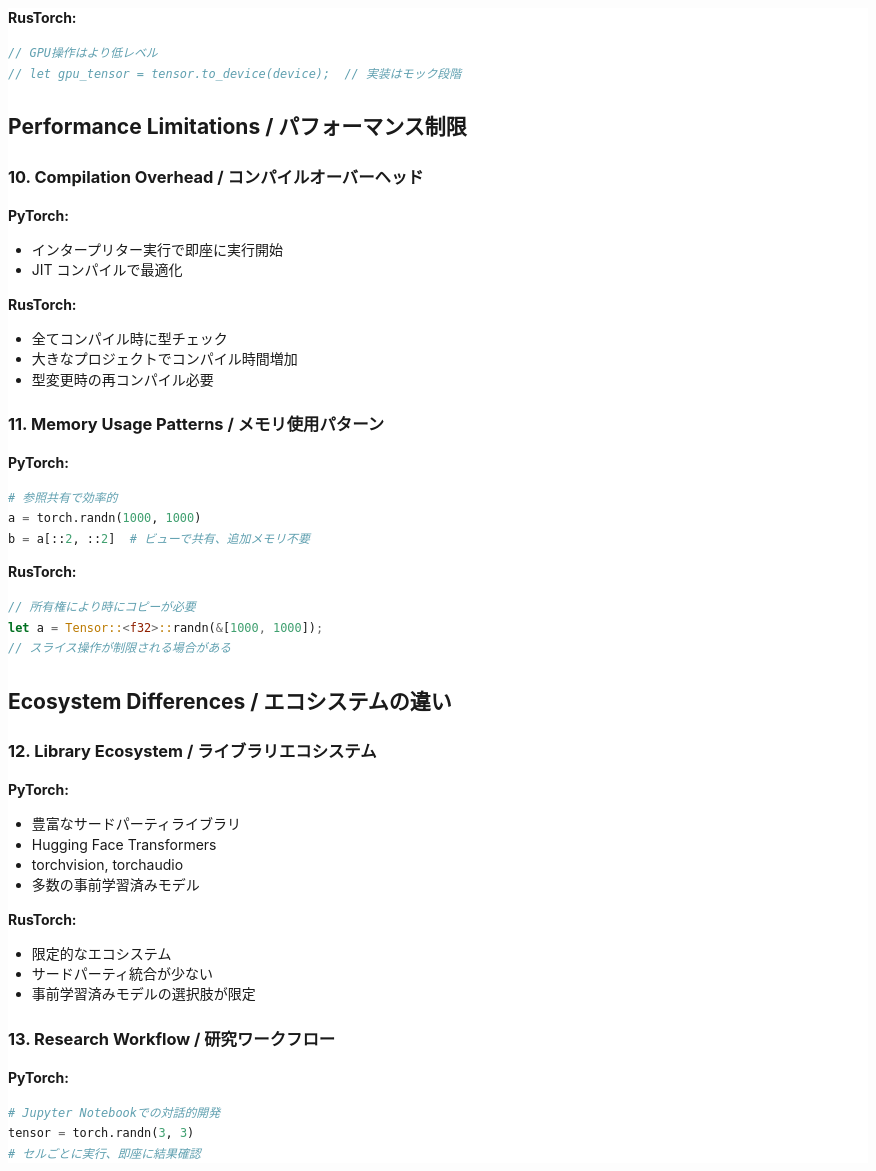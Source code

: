 **RusTorch:**
```rust
// GPU操作はより低レベル
// let gpu_tensor = tensor.to_device(device);  // 実装はモック段階
```

## Performance Limitations / パフォーマンス制限

### 10. Compilation Overhead / コンパイルオーバーヘッド

**PyTorch:**
- インタープリター実行で即座に実行開始
- JIT コンパイルで最適化

**RusTorch:**
- 全てコンパイル時に型チェック
- 大きなプロジェクトでコンパイル時間増加
- 型変更時の再コンパイル必要

### 11. Memory Usage Patterns / メモリ使用パターン

**PyTorch:**
```python
# 参照共有で効率的
a = torch.randn(1000, 1000)
b = a[::2, ::2]  # ビューで共有、追加メモリ不要
```

**RusTorch:**
```rust
// 所有権により時にコピーが必要
let a = Tensor::<f32>::randn(&[1000, 1000]);
// スライス操作が制限される場合がある
```

## Ecosystem Differences / エコシステムの違い

### 12. Library Ecosystem / ライブラリエコシステム

**PyTorch:**
- 豊富なサードパーティライブラリ
- Hugging Face Transformers
- torchvision, torchaudio
- 多数の事前学習済みモデル

**RusTorch:**
- 限定的なエコシステム
- サードパーティ統合が少ない
- 事前学習済みモデルの選択肢が限定

### 13. Research Workflow / 研究ワークフロー

**PyTorch:**
```python
# Jupyter Notebookでの対話的開発
tensor = torch.randn(3, 3)
# セルごとに実行、即座に結果確認
```
